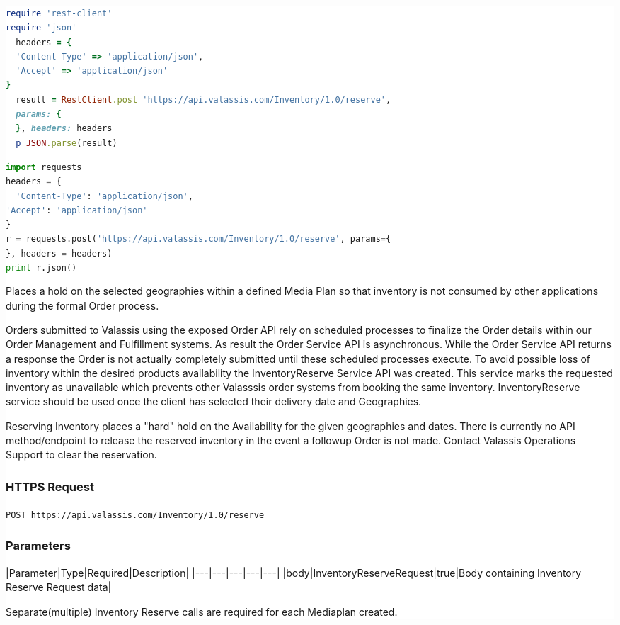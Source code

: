 ```ruby
require 'rest-client'
require 'json'
  headers = {
  'Content-Type' => 'application/json',
  'Accept' => 'application/json'
}
  result = RestClient.post 'https://api.valassis.com/Inventory/1.0/reserve',
  params: {
  }, headers: headers
  p JSON.parse(result)
  ```
  ```python
import requests
headers = {
    'Content-Type': 'application/json',
  'Accept': 'application/json'
}
  r = requests.post('https://api.valassis.com/Inventory/1.0/reserve', params={
}, headers = headers)
  print r.json()
```

Places a hold on the selected geographies within a defined Media Plan so that inventory is not consumed by other applications during the formal Order process.

Orders submitted to Valassis using the exposed Order API rely on scheduled processes to finalize the Order details within our Order Management and Fulfillment systems.  As result the Order Service API is asynchronous.  While the Order Service API returns a response the Order is not actually completely submitted until these scheduled processes execute.  To avoid possible loss of inventory within the desired products availability the InventoryReserve Service API was created.   This service marks the requested inventory as unavailable which prevents other Valasssis order systems from booking the same inventory.   InventoryReserve service should be used once the client has selected their delivery date and Geographies.   

<aside class="warning">
Reserving Inventory places a "hard" hold on the Availability for the given geographies and dates. There is currently no API method/endpoint to release the reserved inventory in the event a followup Order is not made.  Contact Valassis Operations Support to clear the reservation.   
</aside>

### HTTPS Request

`POST https://api.valassis.com/Inventory/1.0/reserve`


### Parameters
|Parameter|Type|Required|Description|
|---|---|---|---|---|
|body|[InventoryReserveRequest](#schemainventoryreserverequest)|true|Body containing Inventory Reserve Request data|

<aside class="notice">
Separate(multiple) Inventory Reserve calls are required for each Mediaplan created.
</aside>
